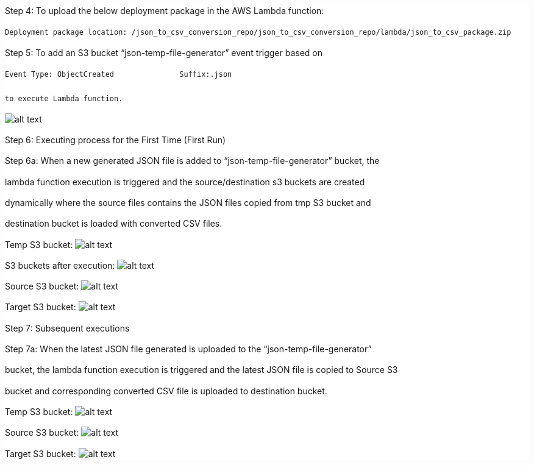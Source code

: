 Step 4: To upload the below deployment package in the AWS Lambda function:

```
Deployment package location: /json_to_csv_conversion_repo/json_to_csv_conversion_repo/lambda/json_to_csv_package.zip
```

Step 5: To add an S3 bucket “json-temp-file-generator” event trigger based on 

```
Event Type: ObjectCreated				Suffix:.json

to execute Lambda function.
```
![alt text](https://github.com/tapaswivijay/json_to_csv_conversion_repo/blob/master/json_to_csv_conversion_repo/lambda/jsontocsv/Lambda_event_Trigger.PNG)

Step 6: Executing process for the First Time (First Run)

Step 6a: When a new generated JSON file is added to “json-temp-file-generator” bucket, the 

lambda function execution is triggered and the source/destination s3 buckets are created 

dynamically where the source files contains the JSON files copied from tmp S3 bucket and 

destination bucket is loaded with converted CSV files.

Temp S3 bucket:
![alt text](https://github.com/tapaswivijay/json_to_csv_conversion_repo/blob/master/json_to_csv_conversion_repo/lambda/jsontocsv/json-temp-file-generator.PNG)

S3 buckets after execution:
![alt text](https://github.com/tapaswivijay/json_to_csv_conversion_repo/blob/master/json_to_csv_conversion_repo/lambda/jsontocsv/s3_buckets_after_execution.PNG)

Source S3 bucket:
![alt text](https://github.com/tapaswivijay/json_to_csv_conversion_repo/blob/master/json_to_csv_conversion_repo/lambda/jsontocsv/json-to-csv-source.PNG)

Target S3 bucket:
![alt text](https://github.com/tapaswivijay/json_to_csv_conversion_repo/blob/master/json_to_csv_conversion_repo/lambda/jsontocsv/json-to-csv-destination.PNG)

Step 7: Subsequent executions

Step 7a: When the latest JSON file generated is uploaded to the “json-temp-file-generator” 

bucket, the lambda function execution is triggered and the latest JSON file is copied to Source S3 

bucket and corresponding converted CSV file is uploaded to destination bucket.

Temp S3 bucket:
![alt text](https://github.com/tapaswivijay/json_to_csv_conversion_repo/blob/master/json_to_csv_conversion_repo/lambda/jsontocsv/json-temp-file-generator1.PNG)

Source S3 bucket:
![alt text](https://github.com/tapaswivijay/json_to_csv_conversion_repo/blob/master/json_to_csv_conversion_repo/lambda/jsontocsv/json-to-csv-source1.PNG)

Target S3 bucket:
![alt text](https://github.com/tapaswivijay/json_to_csv_conversion_repo/blob/master/json_to_csv_conversion_repo/lambda/jsontocsv/json-to-csv-destination1.PNG)
